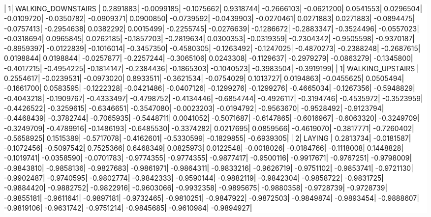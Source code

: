 |          1| WALKING\_DOWNSTAIRS |               0.2891883|              -0.0099185|              -0.1075662|                  0.9318744|                 -0.2666103|                 -0.0621200|                   0.0541553|                   0.0296504|                  -0.0109720|      -0.0350782|      -0.0909371|       0.0900850|          -0.0739592|          -0.0439903|          -0.0270461|                       0.0271883|                          0.0271883|                          -0.0894475|              -0.0757413|                  -0.2954638|               0.0382292|               0.0015499|              -0.2255745|                  -0.0276639|                  -0.1286672|                  -0.2883347|      -0.3524496|      -0.0557023|      -0.0318694|                       0.0965845|                               0.0262185|                  -0.1857203|                      -0.2819634|                0.0300353|               -0.0319359|               -0.2304342|                  -0.9505598|                  -0.9370187|                  -0.8959397|                   -0.0122839|                   -0.1016014|                   -0.3457350|       -0.4580305|       -0.1263492|       -0.1247025|           -0.4870273|           -0.2388248|           -0.2687615|                        0.0198844|                           0.0198844|                           -0.0257877|               -0.2257244|                   -0.3065106|                0.0243308|               -0.1129637|               -0.2979279|                   -0.0863279|                   -0.1345800|                   -0.4017215|       -0.4954225|       -0.1814147|       -0.2384436|                       -0.1865303|                               -0.1040523|                   -0.3983504|                       -0.3919199|
|          1| WALKING\_UPSTAIRS   |               0.2554617|              -0.0239531|              -0.0973020|                  0.8933511|                 -0.3621534|                 -0.0754029|                   0.1013727|                   0.0194863|                  -0.0455625|       0.0505494|      -0.1661700|       0.0583595|          -0.1222328|          -0.0421486|          -0.0407126|                      -0.1299276|                         -0.1299276|                          -0.4665034|              -0.1267356|                  -0.5948829|              -0.4043218|              -0.1909767|              -0.4333497|                  -0.4798752|                  -0.4134446|                  -0.6854744|      -0.4926117|      -0.3194746|      -0.4535972|                      -0.3523959|                              -0.4426522|                  -0.3259615|                      -0.6346651|               -0.3547080|               -0.0023203|               -0.0194792|                  -0.9563670|                  -0.9528492|                  -0.9123794|                   -0.4468439|                   -0.3782744|                   -0.7065935|       -0.5448711|        0.0041052|       -0.5071687|           -0.6147865|           -0.6016967|           -0.6063320|                       -0.3249709|                          -0.3249709|                           -0.4789916|               -0.1486193|                   -0.6485530|               -0.3374282|                0.0217695|                0.0859566|                   -0.4619070|                   -0.3817771|                   -0.7260402|       -0.5658925|        0.1515389|       -0.5717078|                       -0.4162601|                               -0.5330599|                   -0.1829855|                       -0.6939305|
|          2| LAYING              |               0.2813734|              -0.0181587|              -0.1072456|                 -0.5097542|                  0.7525366|                  0.6468349|                   0.0825973|                   0.0122548|                  -0.0018026|      -0.0184766|      -0.1118008|       0.1448828|          -0.1019741|          -0.0358590|          -0.0701783|                      -0.9774355|                         -0.9774355|                          -0.9877417|              -0.9500116|                  -0.9917671|              -0.9767251|              -0.9798009|              -0.9843810|                  -0.9858136|                  -0.9827683|                  -0.9861971|      -0.9864311|      -0.9833216|      -0.9626719|                      -0.9751102|                              -0.9853741|                  -0.9721130|                      -0.9902487|               -0.9740595|               -0.9802774|               -0.9842333|                  -0.9590144|                  -0.9882119|                  -0.9842304|                   -0.9858722|                   -0.9831725|                   -0.9884420|       -0.9882752|       -0.9822916|       -0.9603066|           -0.9932358|           -0.9895675|           -0.9880358|                       -0.9728739|                          -0.9728739|                           -0.9855181|               -0.9611641|                   -0.9897181|               -0.9732465|               -0.9810251|               -0.9847922|                   -0.9872503|                   -0.9849874|                   -0.9893454|       -0.9888607|       -0.9819106|       -0.9631742|                       -0.9751214|                               -0.9845685|                   -0.9610984|                       -0.9894927|